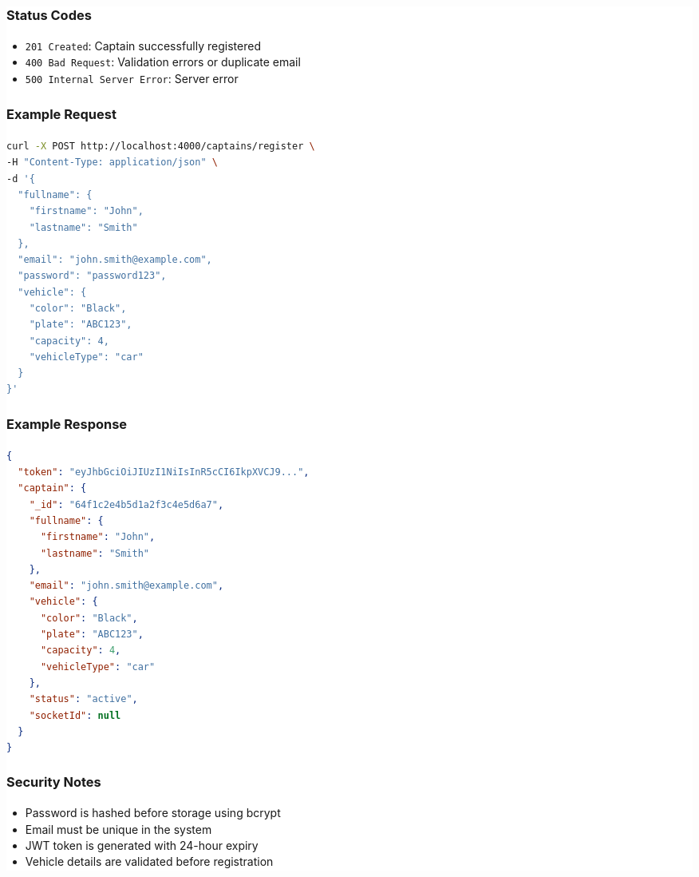 ### Status Codes
- `201 Created`: Captain successfully registered
- `400 Bad Request`: Validation errors or duplicate email
- `500 Internal Server Error`: Server error

### Example Request
```bash
curl -X POST http://localhost:4000/captains/register \
-H "Content-Type: application/json" \
-d '{
  "fullname": {
    "firstname": "John",
    "lastname": "Smith"
  },
  "email": "john.smith@example.com",
  "password": "password123",
  "vehicle": {
    "color": "Black",
    "plate": "ABC123",
    "capacity": 4,
    "vehicleType": "car"
  }
}'
```

### Example Response
```json
{
  "token": "eyJhbGciOiJIUzI1NiIsInR5cCI6IkpXVCJ9...",
  "captain": {
    "_id": "64f1c2e4b5d1a2f3c4e5d6a7",
    "fullname": {
      "firstname": "John",
      "lastname": "Smith"
    },
    "email": "john.smith@example.com",
    "vehicle": {
      "color": "Black",
      "plate": "ABC123",
      "capacity": 4,
      "vehicleType": "car"
    },
    "status": "active",
    "socketId": null
  }
}
```

### Security Notes
- Password is hashed before storage using bcrypt
- Email must be unique in the system
- JWT token is generated with 24-hour expiry
- Vehicle details are validated before registration


